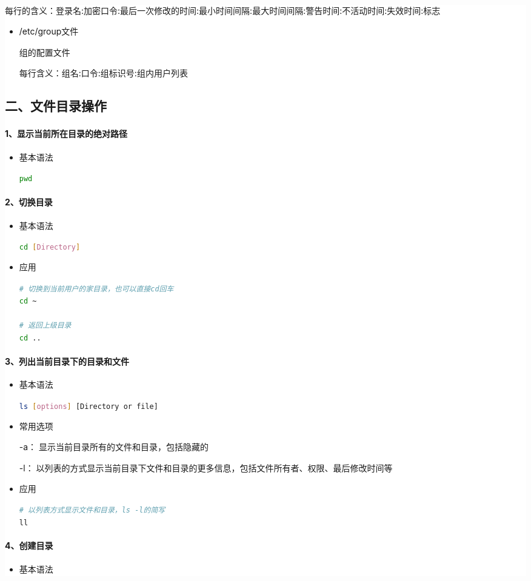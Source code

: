   每行的含义：登录名:加密口令:最后一次修改的时间:最小时间间隔:最大时间间隔:警告时间:不活动时间:失效时间:标志

- /etc/group文件

  组的配置文件

  每行含义：组名:口令:组标识号:组内用户列表

## 二、文件目录操作

#### 1、显示当前所在目录的绝对路径

- 基本语法

  ```bash
  pwd
  ```

#### 2、切换目录

- 基本语法

  ```bash
  cd [Directory]
  ```

- 应用

  ```bash
  # 切换到当前用户的家目录，也可以直接cd回车
  cd ~ 
  
  # 返回上级目录
  cd ..
  ```

#### 3、列出当前目录下的目录和文件

- 基本语法

  ```bash
  ls [options] [Directory or file]
  ```

- 常用选项

  -a：	显示当前目录所有的文件和目录，包括隐藏的

  -l：	以列表的方式显示当前目录下文件和目录的更多信息，包括文件所有者、权限、最后修改时间等

- 应用

  ```bash
  # 以列表方式显示文件和目录，ls -l的简写
  ll
  ```

#### 4、创建目录

- 基本语法
